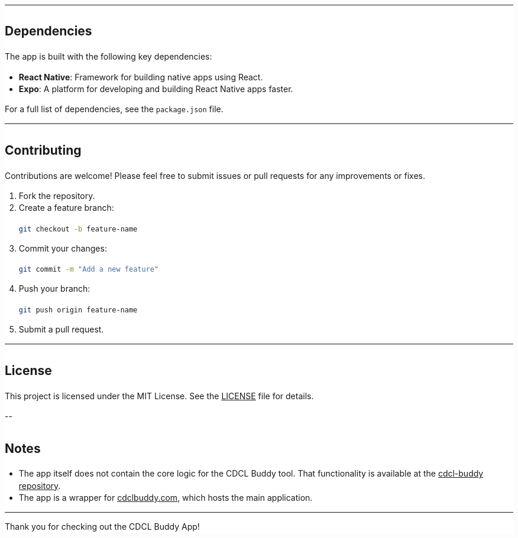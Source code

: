 ```
```

---

## Dependencies

The app is built with the following key dependencies:

- **React Native**: Framework for building native apps using React.
- **Expo**: A platform for developing and building React Native apps faster.

For a full list of dependencies, see the `package.json` file.

---

## Contributing

Contributions are welcome! Please feel free to submit issues or pull requests for any improvements or fixes.

1. Fork the repository.
2. Create a feature branch:
   ```bash
   git checkout -b feature-name
   ```
3. Commit your changes:
   ```bash
   git commit -m "Add a new feature"
   ```
4. Push your branch:
   ```bash
   git push origin feature-name
   ```
5. Submit a pull request.

---

## License

This project is licensed under the MIT License. See the [LICENSE](LICENSE) file for details.

--

## Notes

- The app itself does not contain the core logic for the CDCL Buddy tool. That functionality is available at the [cdcl-buddy repository](https://github.com/toluooshy/cdcl-buddy).
- The app is a wrapper for [cdclbuddy.com](https://cdclbuddy.com), which hosts the main application.

---

Thank you for checking out the CDCL Buddy App!
